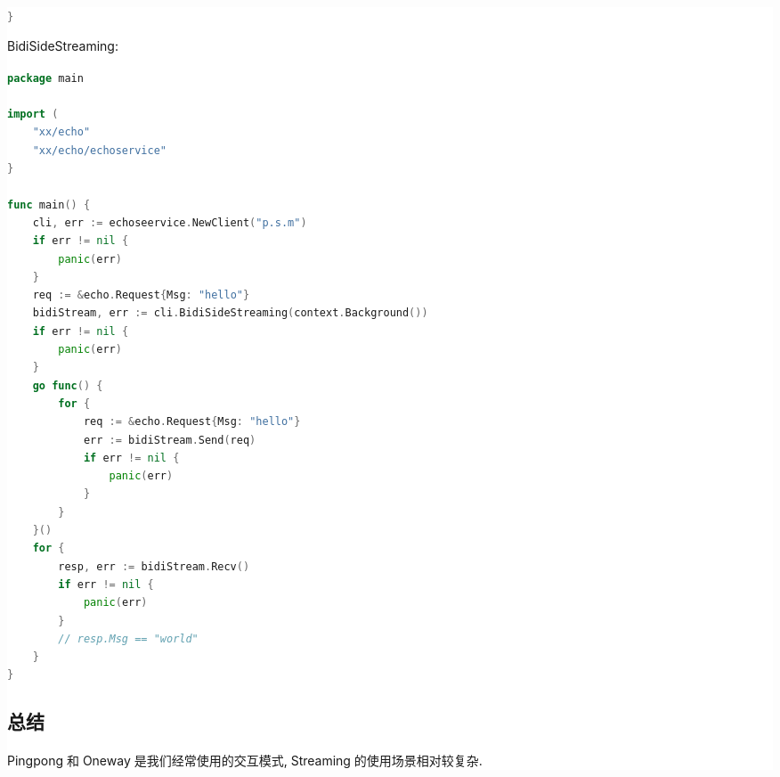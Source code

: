 ```go
}
```

BidiSideStreaming:

```go
package main

import (
    "xx/echo"
    "xx/echo/echoservice"
}

func main() {
    cli, err := echoseervice.NewClient("p.s.m")
    if err != nil {
        panic(err)
    }
    req := &echo.Request{Msg: "hello"}
    bidiStream, err := cli.BidiSideStreaming(context.Background())
    if err != nil {
        panic(err)
    }
    go func() {
        for {
            req := &echo.Request{Msg: "hello"}
            err := bidiStream.Send(req)
            if err != nil {
                panic(err)
            }
        }
    }()
    for {
        resp, err := bidiStream.Recv()
        if err != nil {
            panic(err)
        }
        // resp.Msg == "world"
    } 
}
```

## 总结

Pingpong 和 Oneway 是我们经常使用的交互模式, Streaming 的使用场景相对较复杂.